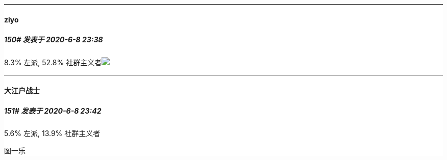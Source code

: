 


-----

####  ziyo  
##### 150#       发表于 2020-6-8 23:38




8.3% 左派, 52.8% 社群主义者<img src="https://static.saraba1st.com/image/smiley/face2017/037.png" referrerpolicy="no-referrer">







-----

####  大江户战士  
##### 151#       发表于 2020-6-8 23:42




5.6% 左派, 13.9% 社群主义者


图一乐





                                            